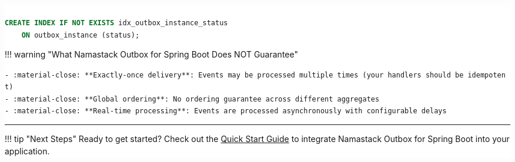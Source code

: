 ```sql

CREATE INDEX IF NOT EXISTS idx_outbox_instance_status
    ON outbox_instance (status);
```

!!! warning "What Namastack Outbox for Spring Boot Does NOT Guarantee"
    
    - :material-close: **Exactly-once delivery**: Events may be processed multiple times (your handlers should be idempotent)
    - :material-close: **Global ordering**: No ordering guarantee across different aggregates
    - :material-close: **Real-time processing**: Events are processed asynchronously with configurable delays

---

!!! tip "Next Steps"
    Ready to get started? Check out the [Quick Start Guide](quickstart.md) to integrate Namastack Outbox for Spring Boot into your application.
